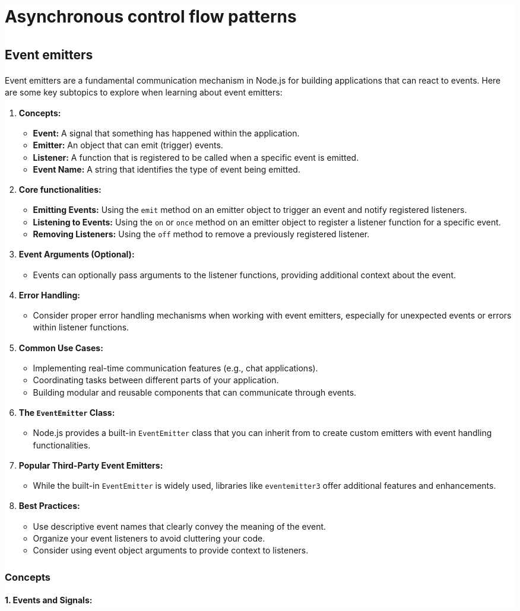# Asynchronous control flow patterns

## Event emitters

Event emitters are a fundamental communication mechanism in Node.js for building applications that can react to events. Here are some key subtopics to explore when learning about event emitters:

1. **Concepts:**

   - **Event:** A signal that something has happened within the application.
   - **Emitter:** An object that can emit (trigger) events.
   - **Listener:** A function that is registered to be called when a specific event is emitted.
   - **Event Name:** A string that identifies the type of event being emitted.

2. **Core functionalities:**

   - **Emitting Events:** Using the `emit` method on an emitter object to trigger an event and notify registered listeners.
   - **Listening to Events:** Using the `on` or `once` method on an emitter object to register a listener function for a specific event.
   - **Removing Listeners:** Using the `off` method to remove a previously registered listener.

3. **Event Arguments (Optional):**

   - Events can optionally pass arguments to the listener functions, providing additional context about the event.

4. **Error Handling:**

   - Consider proper error handling mechanisms when working with event emitters, especially for unexpected events or errors within listener functions.

5. **Common Use Cases:**

   - Implementing real-time communication features (e.g., chat applications).
   - Coordinating tasks between different parts of your application.
   - Building modular and reusable components that can communicate through events.

6. **The `EventEmitter` Class:**

   - Node.js provides a built-in `EventEmitter` class that you can inherit from to create custom emitters with event handling functionalities.

7. **Popular Third-Party Event Emitters:**

   - While the built-in `EventEmitter` is widely used, libraries like `eventemitter3` offer additional features and enhancements.

8. **Best Practices:**
   - Use descriptive event names that clearly convey the meaning of the event.
   - Organize your event listeners to avoid cluttering your code.
   - Consider using event object arguments to provide context to listeners.

### Concepts

**1. Events and Signals:**
